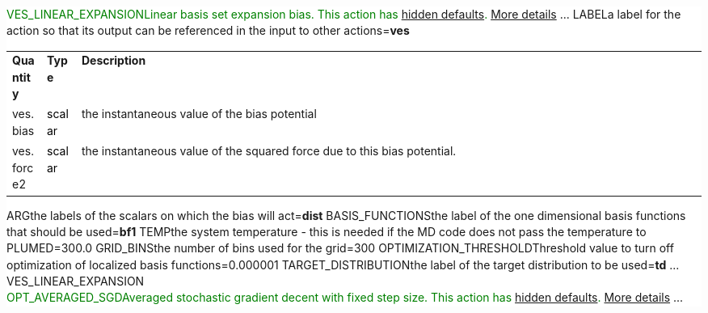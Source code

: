 <span id="data/INSTRUCTIONS.md_working_8.datdefves_short"><span style="display:none;" id="data/INSTRUCTIONS.md_working_8.dattd">The TD_WELLTEMPERED action with label <b>td</b> calculates something</span><span class="plumedtooltip" style="color:green">VES_LINEAR_EXPANSION<span class="right">Linear basis set expansion bias. This action has <a class="toggler" href='javascript:;' onclick='toggleDisplay("data/INSTRUCTIONS.md_working_8.datdefves");'>hidden defaults</a>. <a href="https://www.plumed.org/doc-master/user-doc/html/VES_LINEAR_EXPANSION">More details</a><i></i></span></span> ...
  <span class="plumedtooltip">LABEL<span class="right">a label for the action so that its output can be referenced in the input to other actions<i></i></span></span>=<b name="data/INSTRUCTIONS.md_working_8.datves" onclick='showPath("data/INSTRUCTIONS.md_working_8.dat","data/INSTRUCTIONS.md_working_8.datves","data/INSTRUCTIONS.md_working_8.datves","black")'>ves</b><span style="display:none;" id="data/INSTRUCTIONS.md_working_8.datves">The VES_LINEAR_EXPANSION action with label <b>ves</b> calculates the following quantities:<table  align="center" frame="void" width="95%" cellpadding="5%"><tr><td width="5%"><b> Quantity </b>  </td><td width="5%"><b> Type </b>  </td><td><b> Description </b> </td></tr><tr><td width="5%">ves.bias</td><td width="5%"><font color="black">scalar</font></td><td>the instantaneous value of the bias potential</td></tr><tr><td width="5%">ves.force2</td><td width="5%"><font color="black">scalar</font></td><td>the instantaneous value of the squared force due to this bias potential.</td></tr></table></span>
  <span class="plumedtooltip">ARG<span class="right">the labels of the scalars on which the bias will act<i></i></span></span>=<b name="data/INSTRUCTIONS.md_working_8.datdist">dist</b>
  <span class="plumedtooltip">BASIS_FUNCTIONS<span class="right">the label of the one dimensional basis functions that should be used<i></i></span></span>=<b name="data/INSTRUCTIONS.md_working_8.datbf1">bf1</b>
  <span class="plumedtooltip">TEMP<span class="right">the system temperature - this is needed if the MD code does not pass the temperature to PLUMED<i></i></span></span>=300.0
  <span class="plumedtooltip">GRID_BINS<span class="right">the number of bins used for the grid<i></i></span></span>=300
  <span class="plumedtooltip">OPTIMIZATION_THRESHOLD<span class="right">Threshold value to turn off optimization of localized basis functions<i></i></span></span>=0.000001
  <span class="plumedtooltip">TARGET_DISTRIBUTION<span class="right">the label of the target distribution to be used<i></i></span></span>=<b name="data/INSTRUCTIONS.md_working_8.dattd">td</b>
... VES_LINEAR_EXPANSION
</span><span id="data/INSTRUCTIONS.md_working_8.datdefves_long" style="display:none;"><span class="plumedtooltip" style="color:green">VES_LINEAR_EXPANSION<span class="right">Linear basis set expansion bias. This action uses the <a class="toggler" href='javascript:;' onclick='toggleDisplay("data/INSTRUCTIONS.md_working_8.datdefves");'>defaults shown here</a>. <a href="https://www.plumed.org/doc-master/user-doc/html/VES_LINEAR_EXPANSION">More details</a><i></i></span></span> ...
  <span class="plumedtooltip">LABEL<span class="right">a label for the action so that its output can be referenced in the input to other actions<i></i></span></span>=<b name="data/INSTRUCTIONS.md_working_8.datves" onclick='showPath("data/INSTRUCTIONS.md_working_8.dat","data/INSTRUCTIONS.md_working_8.datves","data/INSTRUCTIONS.md_working_8.datves","black")'>ves</b>
  <span class="plumedtooltip">ARG<span class="right">the labels of the scalars on which the bias will act<i></i></span></span>=<b name="data/INSTRUCTIONS.md_working_8.datdist">dist</b>
  <span class="plumedtooltip">BASIS_FUNCTIONS<span class="right">the label of the one dimensional basis functions that should be used<i></i></span></span>=<b name="data/INSTRUCTIONS.md_working_8.datbf1">bf1</b>
  <span class="plumedtooltip">TEMP<span class="right">the system temperature - this is needed if the MD code does not pass the temperature to PLUMED<i></i></span></span>=300.0
  <span class="plumedtooltip">GRID_BINS<span class="right">the number of bins used for the grid<i></i></span></span>=300
  <span class="plumedtooltip">OPTIMIZATION_THRESHOLD<span class="right">Threshold value to turn off optimization of localized basis functions<i></i></span></span>=0.000001
  <span class="plumedtooltip">TARGET_DISTRIBUTION<span class="right">the label of the target distribution to be used<i></i></span></span>=<b name="data/INSTRUCTIONS.md_working_8.dattd">td</b>
 <span class="plumedtooltip">GRID_FMT<span class="right"> the format to use when outputting the numbers in the grids<i></i></span></span>=%14.9f
... VES_LINEAR_EXPANSION
</span><br/><span id="data/INSTRUCTIONS.md_working_8.datdefopt_short"><span class="plumedtooltip" style="color:green">OPT_AVERAGED_SGD<span class="right">Averaged stochastic gradient decent with fixed step size. This action has <a class="toggler" href='javascript:;' onclick='toggleDisplay("data/INSTRUCTIONS.md_working_8.datdefopt");'>hidden defaults</a>. <a href="https://www.plumed.org/doc-master/user-doc/html/OPT_AVERAGED_SGD">More details</a><i></i></span></span> ...